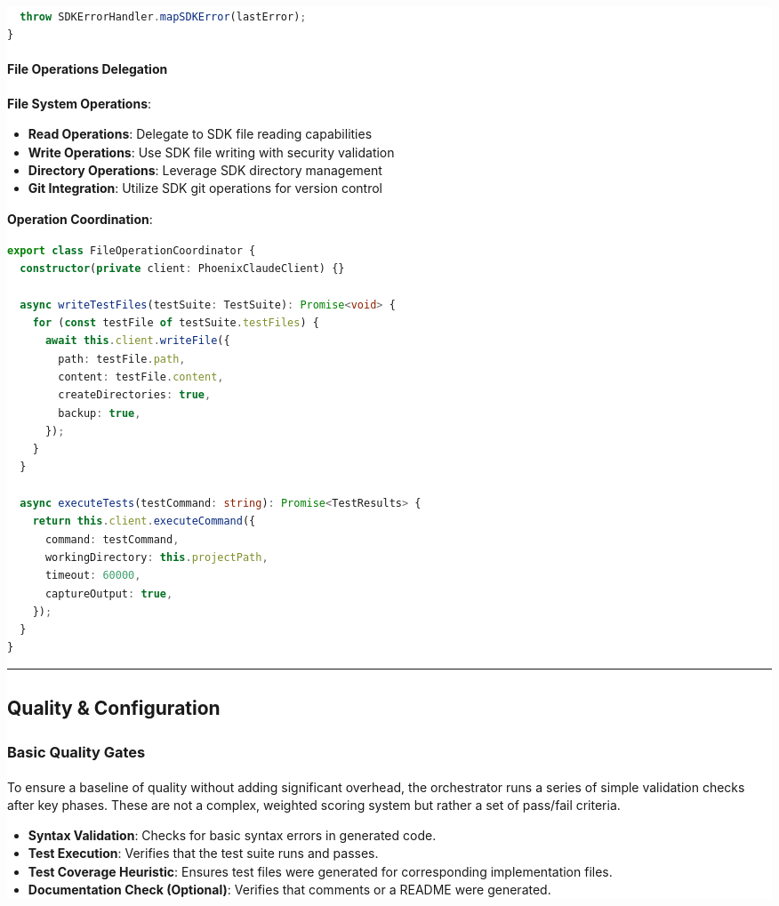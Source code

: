 ```typescript
  throw SDKErrorHandler.mapSDKError(lastError);
}
```

#### File Operations Delegation

**File System Operations**:

- **Read Operations**: Delegate to SDK file reading capabilities
- **Write Operations**: Use SDK file writing with security validation
- **Directory Operations**: Leverage SDK directory management
- **Git Integration**: Utilize SDK git operations for version control

**Operation Coordination**:

```typescript
export class FileOperationCoordinator {
  constructor(private client: PhoenixClaudeClient) {}
  
  async writeTestFiles(testSuite: TestSuite): Promise<void> {
    for (const testFile of testSuite.testFiles) {
      await this.client.writeFile({
        path: testFile.path,
        content: testFile.content,
        createDirectories: true,
        backup: true,
      });
    }
  }
  
  async executeTests(testCommand: string): Promise<TestResults> {
    return this.client.executeCommand({
      command: testCommand,
      workingDirectory: this.projectPath,
      timeout: 60000,
      captureOutput: true,
    });
  }
}
```

---

## Quality & Configuration

### Basic Quality Gates

To ensure a baseline of quality without adding significant overhead, the orchestrator runs a series of simple validation checks after key phases. These are not a complex, weighted scoring system but rather a set of pass/fail criteria.

- **Syntax Validation**: Checks for basic syntax errors in generated code.
- **Test Execution**: Verifies that the test suite runs and passes.
- **Test Coverage Heuristic**: Ensures test files were generated for corresponding implementation files.
- **Documentation Check (Optional)**: Verifies that comments or a README were generated.
